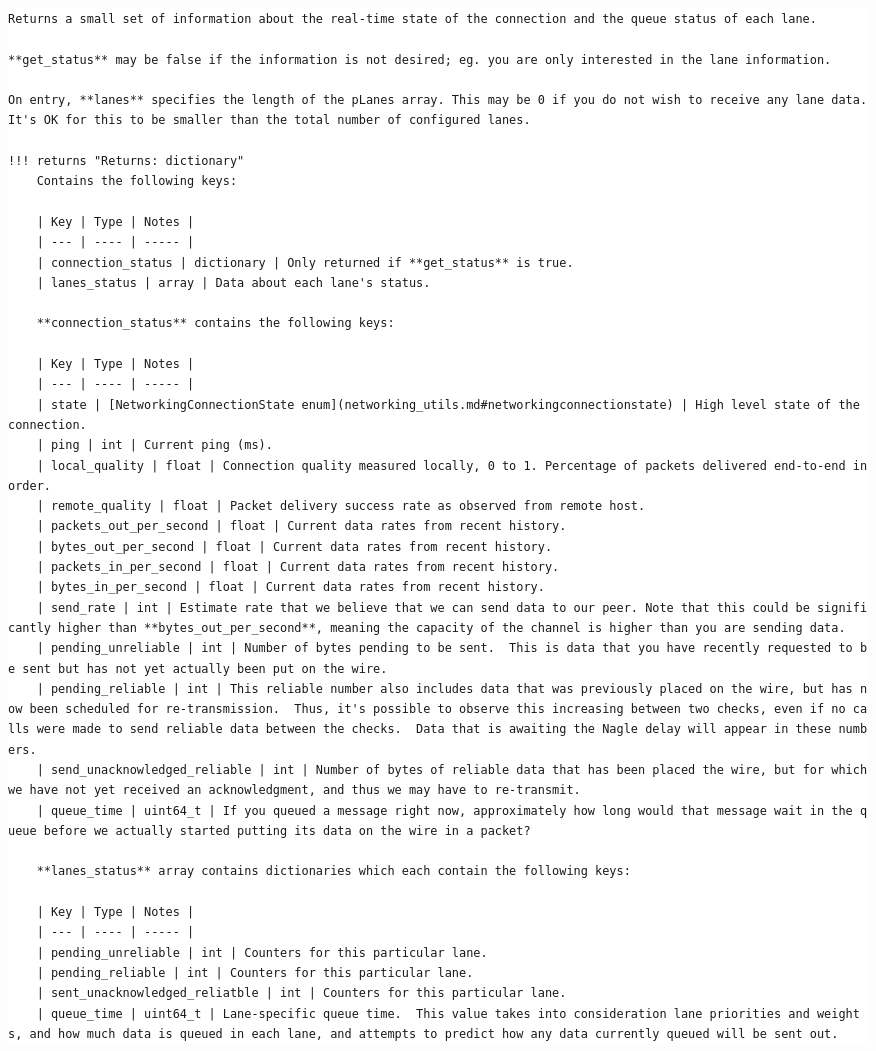 	Returns a small set of information about the real-time state of the connection and the queue status of each lane.

	**get_status** may be false if the information is not desired; eg. you are only interested in the lane information.

	On entry, **lanes** specifies the length of the pLanes array. This may be 0 if you do not wish to receive any lane data. It's OK for this to be smaller than the total number of configured lanes.

	!!! returns "Returns: dictionary"
		Contains the following keys:

		| Key | Type | Notes |
        | --- | ---- | ----- |
		| connection_status | dictionary | Only returned if **get_status** is true.
		| lanes_status | array | Data about each lane's status.

		**connection_status** contains the following keys:

		| Key | Type | Notes |
        | --- | ---- | ----- |
		| state | [NetworkingConnectionState enum](networking_utils.md#networkingconnectionstate) | High level state of the connection.
		| ping | int | Current ping (ms).
		| local_quality | float | Connection quality measured locally, 0 to 1. Percentage of packets delivered end-to-end in order.
		| remote_quality | float | Packet delivery success rate as observed from remote host.
		| packets_out_per_second | float | Current data rates from recent history.
		| bytes_out_per_second | float | Current data rates from recent history.
		| packets_in_per_second | float | Current data rates from recent history.
		| bytes_in_per_second | float | Current data rates from recent history.
		| send_rate | int | Estimate rate that we believe that we can send data to our peer. Note that this could be significantly higher than **bytes_out_per_second**, meaning the capacity of the channel is higher than you are sending data.
		| pending_unreliable | int | Number of bytes pending to be sent.  This is data that you have recently requested to be sent but has not yet actually been put on the wire.
		| pending_reliable | int | This reliable number also includes data that was previously placed on the wire, but has now been scheduled for re-transmission.  Thus, it's possible to observe this increasing between two checks, even if no calls were made to send reliable data between the checks.  Data that is awaiting the Nagle delay will appear in these numbers.
		| send_unacknowledged_reliable | int | Number of bytes of reliable data that has been placed the wire, but for which we have not yet received an acknowledgment, and thus we may have to re-transmit.
		| queue_time | uint64_t | If you queued a message right now, approximately how long would that message wait in the queue before we actually started putting its data on the wire in a packet?

		**lanes_status** array contains dictionaries which each contain the following keys:

		| Key | Type | Notes |
        | --- | ---- | ----- |
		| pending_unreliable | int | Counters for this particular lane.
		| pending_reliable | int | Counters for this particular lane.
		| sent_unacknowledged_reliatble | int | Counters for this particular lane.
		| queue_time | uint64_t | Lane-specific queue time.  This value takes into consideration lane priorities and weights, and how much data is queued in each lane, and attempts to predict how any data currently queued will be sent out.
